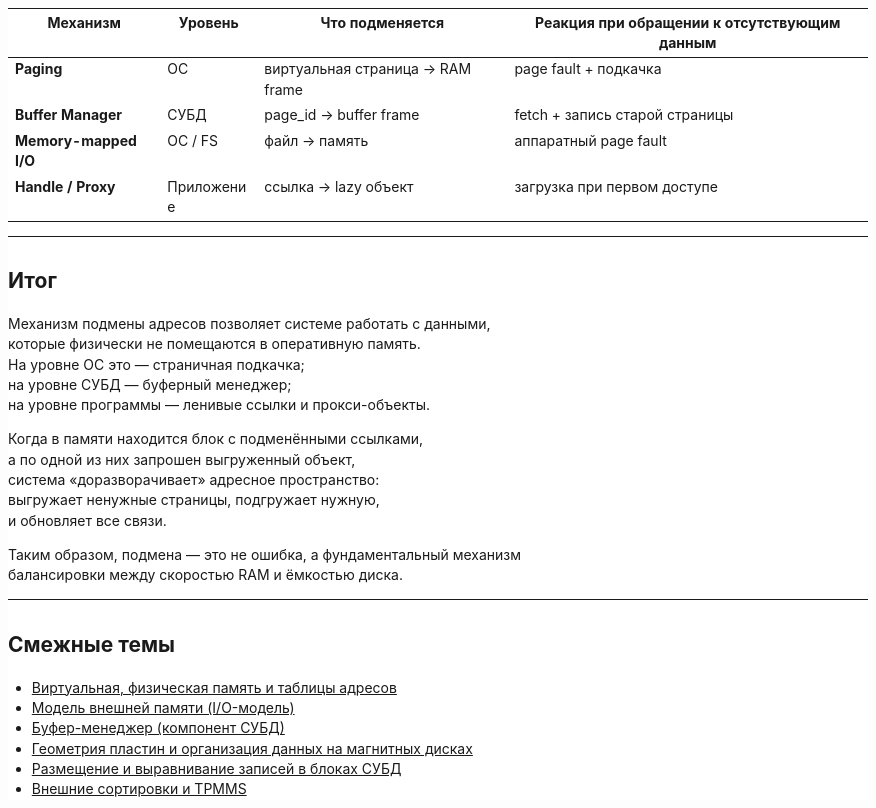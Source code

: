 | Механизм | Уровень | Что подменяется | Реакция при обращении к отсутствующим данным |
|-----------|----------|----------------|---------------------------------------------|
| **Paging** | ОС | виртуальная страница → RAM frame | page fault + подкачка |
| **Buffer Manager** | СУБД | page_id → buffer frame | fetch + запись старой страницы |
| **Memory-mapped I/O** | ОС / FS | файл → память | аппаратный page fault |
| **Handle / Proxy** | Приложение | ссылка → lazy объект | загрузка при первом доступе |

---

## Итог

Механизм подмены адресов позволяет системе работать с данными,  
которые физически не помещаются в оперативную память.  
На уровне ОС это — страничная подкачка;  
на уровне СУБД — буферный менеджер;  
на уровне программы — ленивые ссылки и прокси-объекты.  

Когда в памяти находится блок с подменёнными ссылками,  
а по одной из них запрошен выгруженный объект,  
система «доразворачивает» адресное пространство:  
выгружает ненужные страницы, подгружает нужную,  
и обновляет все связи.  

Таким образом, подмена — это не ошибка, а фундаментальный механизм  
балансировки между скоростью RAM и ёмкостью диска.

---

## Смежные темы

- [Виртуальная, физическая память и таблицы адресов](./Virtual_Physical_Memory_and_Address_Tables.md) 
- [Модель внешней памяти (I/O-модель)](/Nodes/DataManagement_and_Storage/Storage/Theory/ExternalMemoryModel.md)
- [Буфер-менеджер (компонент СУБД)](/Nodes/DataManagement_and_Storage/DBMS/Fundamental/Components/Buffer_Manager.md)
- [Геометрия пластин и организация данных на магнитных дисках](./DiskGeometry.md)
- [Размещение и выравнивание записей в блоках СУБД](./Record_Alignment_and_Page_Storage.md)
- [Внешние сортировки и TPMMS](/Nodes/Algorithms/TPMMS.md)